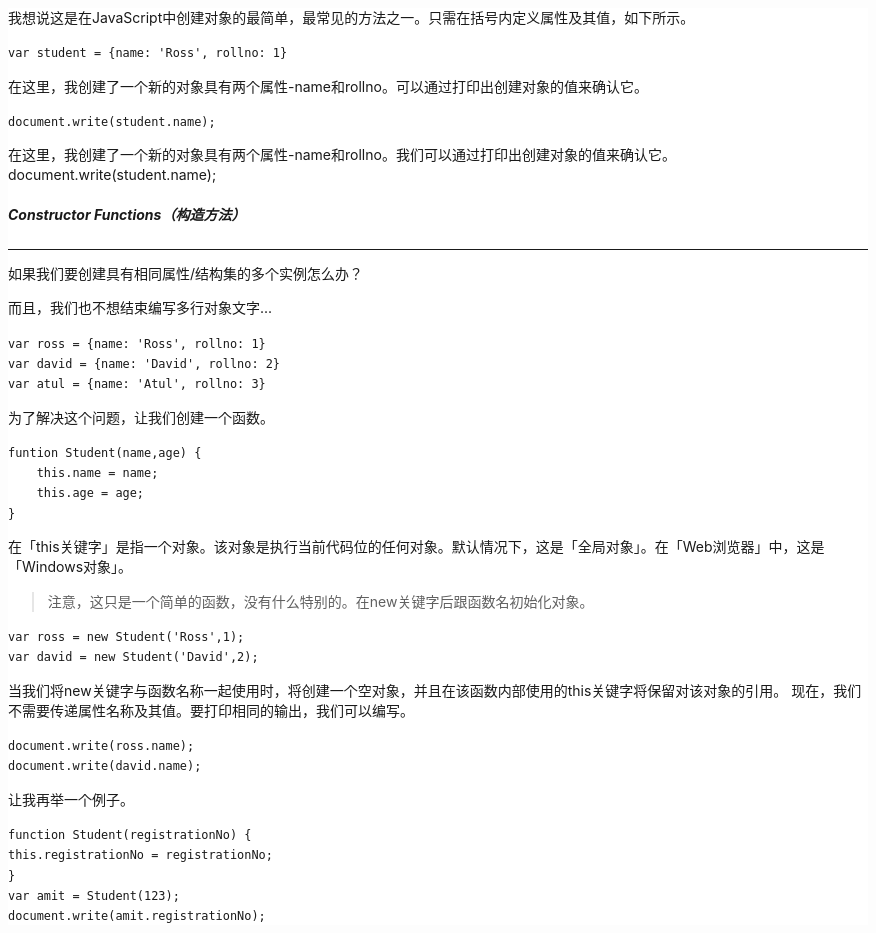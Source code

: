 我想说这是在JavaScript中创建对象的最简单，最常见的方法之一。只需在括号内定义属性及其值，如下所示。

```
var student = {name: 'Ross', rollno: 1}
```

在这里，我创建了一个新的对象具有两个属性-name和rollno。可以通过打印出创建对象的值来确认它。

```
document.write(student.name);
```

在这里，我创建了一个新的对象具有两个属性-name和rollno。我们可以通过打印出创建对象的值来确认它。
document.write(student.name);

##### Constructor Functions（构造方法）

------

如果我们要创建具有相同属性/结构集的多个实例怎么办？

而且，我们也不想结束编写多行对象文字...

```
var ross = {name: 'Ross', rollno: 1}
var david = {name: 'David', rollno: 2}
var atul = {name: 'Atul', rollno: 3}
```

为了解决这个问题，让我们创建一个函数。

```
funtion Student(name,age) {
	this.name = name;
	this.age = age;
}
```

在「this关键字」是指一个对象。该对象是执行当前代码位的任何对象。默认情况下，这是「全局对象」。在「Web浏览器」中，这是「Windows对象」。

> 注意，这只是一个简单的函数，没有什么特别的。在new关键字后跟函数名初始化对象。

```
var ross = new Student('Ross',1);
var david = new Student('David',2);
```

当我们将new关键字与函数名称一起使用时，将创建一个空对象，并且在该函数内部使用的this关键字将保留对该对象的引用。
现在，我们不需要传递属性名称及其值。要打印相同的输出，我们可以编写。

```
document.write(ross.name);
document.write(david.name);
```

让我再举一个例子。

```
function Student(registrationNo) {
this.registrationNo = registrationNo;
}
var amit = Student(123);
document.write(amit.registrationNo);
```
